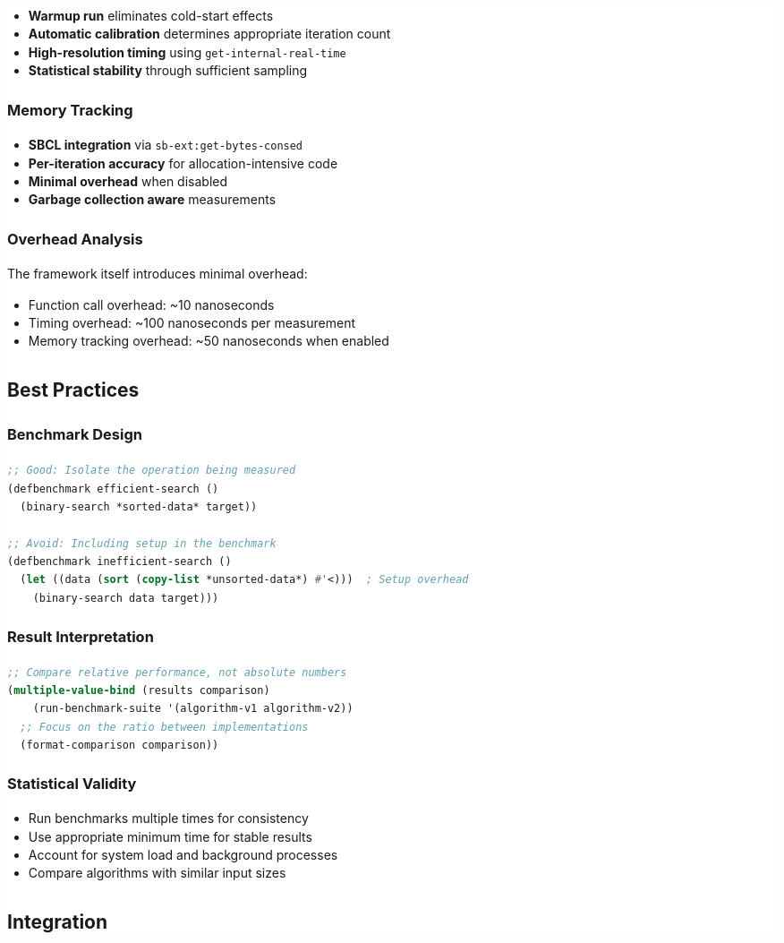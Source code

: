 - **Warmup run** eliminates cold-start effects
- **Automatic calibration** determines appropriate iteration count
- **High-resolution timing** using `get-internal-real-time`
- **Statistical stability** through sufficient sampling

### Memory Tracking

- **SBCL integration** via `sb-ext:get-bytes-consed`
- **Per-iteration accuracy** for allocation-intensive code
- **Minimal overhead** when disabled
- **Garbage collection aware** measurements

### Overhead Analysis

The framework itself introduces minimal overhead:
- Function call overhead: ~10 nanoseconds
- Timing overhead: ~100 nanoseconds per measurement
- Memory tracking overhead: ~50 nanoseconds when enabled

## Best Practices

### Benchmark Design

```lisp
;; Good: Isolate the operation being measured
(defbenchmark efficient-search ()
  (binary-search *sorted-data* target))

;; Avoid: Including setup in the benchmark
(defbenchmark inefficient-search ()
  (let ((data (sort (copy-list *unsorted-data*) #'<)))  ; Setup overhead
    (binary-search data target)))
```

### Result Interpretation

```lisp
;; Compare relative performance, not absolute numbers
(multiple-value-bind (results comparison)
    (run-benchmark-suite '(algorithm-v1 algorithm-v2))
  ;; Focus on the ratio between implementations
  (format-comparison comparison))
```

### Statistical Validity

- Run benchmarks multiple times for consistency
- Use appropriate minimum time for stable results
- Account for system load and background processes
- Compare algorithms with similar input sizes

## Integration
